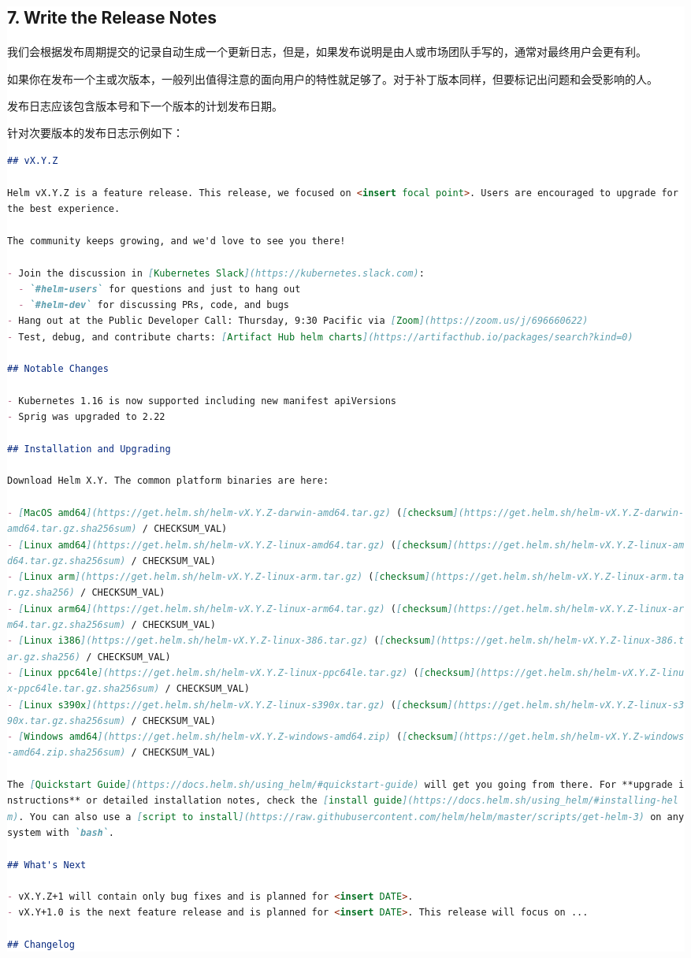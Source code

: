 ## 7. Write the Release Notes

我们会根据发布周期提交的记录自动生成一个更新日志，但是，如果发布说明是由人或市场团队手写的，通常对最终用户会更有利。

如果你在发布一个主或次版本，一般列出值得注意的面向用户的特性就足够了。对于补丁版本同样，但要标记出问题和会受影响的人。

发布日志应该包含版本号和下一个版本的计划发布日期。

针对次要版本的发布日志示例如下：

```markdown
## vX.Y.Z

Helm vX.Y.Z is a feature release. This release, we focused on <insert focal point>. Users are encouraged to upgrade for the best experience.

The community keeps growing, and we'd love to see you there!

- Join the discussion in [Kubernetes Slack](https://kubernetes.slack.com):
  - `#helm-users` for questions and just to hang out
  - `#helm-dev` for discussing PRs, code, and bugs
- Hang out at the Public Developer Call: Thursday, 9:30 Pacific via [Zoom](https://zoom.us/j/696660622)
- Test, debug, and contribute charts: [Artifact Hub helm charts](https://artifacthub.io/packages/search?kind=0)

## Notable Changes

- Kubernetes 1.16 is now supported including new manifest apiVersions
- Sprig was upgraded to 2.22

## Installation and Upgrading

Download Helm X.Y. The common platform binaries are here:

- [MacOS amd64](https://get.helm.sh/helm-vX.Y.Z-darwin-amd64.tar.gz) ([checksum](https://get.helm.sh/helm-vX.Y.Z-darwin-amd64.tar.gz.sha256sum) / CHECKSUM_VAL)
- [Linux amd64](https://get.helm.sh/helm-vX.Y.Z-linux-amd64.tar.gz) ([checksum](https://get.helm.sh/helm-vX.Y.Z-linux-amd64.tar.gz.sha256sum) / CHECKSUM_VAL)
- [Linux arm](https://get.helm.sh/helm-vX.Y.Z-linux-arm.tar.gz) ([checksum](https://get.helm.sh/helm-vX.Y.Z-linux-arm.tar.gz.sha256) / CHECKSUM_VAL)
- [Linux arm64](https://get.helm.sh/helm-vX.Y.Z-linux-arm64.tar.gz) ([checksum](https://get.helm.sh/helm-vX.Y.Z-linux-arm64.tar.gz.sha256sum) / CHECKSUM_VAL)
- [Linux i386](https://get.helm.sh/helm-vX.Y.Z-linux-386.tar.gz) ([checksum](https://get.helm.sh/helm-vX.Y.Z-linux-386.tar.gz.sha256) / CHECKSUM_VAL)
- [Linux ppc64le](https://get.helm.sh/helm-vX.Y.Z-linux-ppc64le.tar.gz) ([checksum](https://get.helm.sh/helm-vX.Y.Z-linux-ppc64le.tar.gz.sha256sum) / CHECKSUM_VAL)
- [Linux s390x](https://get.helm.sh/helm-vX.Y.Z-linux-s390x.tar.gz) ([checksum](https://get.helm.sh/helm-vX.Y.Z-linux-s390x.tar.gz.sha256sum) / CHECKSUM_VAL)
- [Windows amd64](https://get.helm.sh/helm-vX.Y.Z-windows-amd64.zip) ([checksum](https://get.helm.sh/helm-vX.Y.Z-windows-amd64.zip.sha256sum) / CHECKSUM_VAL)

The [Quickstart Guide](https://docs.helm.sh/using_helm/#quickstart-guide) will get you going from there. For **upgrade instructions** or detailed installation notes, check the [install guide](https://docs.helm.sh/using_helm/#installing-helm). You can also use a [script to install](https://raw.githubusercontent.com/helm/helm/master/scripts/get-helm-3) on any system with `bash`.

## What's Next

- vX.Y.Z+1 will contain only bug fixes and is planned for <insert DATE>.
- vX.Y+1.0 is the next feature release and is planned for <insert DATE>. This release will focus on ...

## Changelog

```